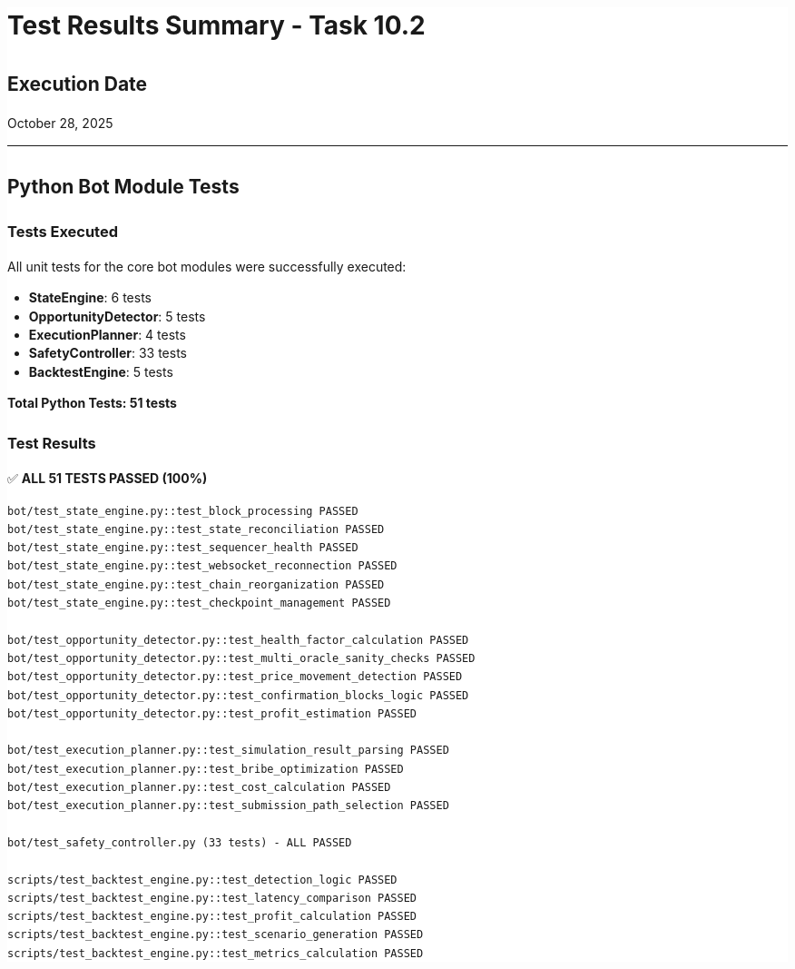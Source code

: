 # Test Results Summary - Task 10.2

## Execution Date

October 28, 2025

---

## Python Bot Module Tests

### Tests Executed

All unit tests for the core bot modules were successfully executed:

- **StateEngine**: 6 tests
- **OpportunityDetector**: 5 tests
- **ExecutionPlanner**: 4 tests
- **SafetyController**: 33 tests
- **BacktestEngine**: 5 tests

**Total Python Tests: 51 tests**

### Test Results

✅ **ALL 51 TESTS PASSED (100%)**

```
bot/test_state_engine.py::test_block_processing PASSED
bot/test_state_engine.py::test_state_reconciliation PASSED
bot/test_state_engine.py::test_sequencer_health PASSED
bot/test_state_engine.py::test_websocket_reconnection PASSED
bot/test_state_engine.py::test_chain_reorganization PASSED
bot/test_state_engine.py::test_checkpoint_management PASSED

bot/test_opportunity_detector.py::test_health_factor_calculation PASSED
bot/test_opportunity_detector.py::test_multi_oracle_sanity_checks PASSED
bot/test_opportunity_detector.py::test_price_movement_detection PASSED
bot/test_opportunity_detector.py::test_confirmation_blocks_logic PASSED
bot/test_opportunity_detector.py::test_profit_estimation PASSED

bot/test_execution_planner.py::test_simulation_result_parsing PASSED
bot/test_execution_planner.py::test_bribe_optimization PASSED
bot/test_execution_planner.py::test_cost_calculation PASSED
bot/test_execution_planner.py::test_submission_path_selection PASSED

bot/test_safety_controller.py (33 tests) - ALL PASSED

scripts/test_backtest_engine.py::test_detection_logic PASSED
scripts/test_backtest_engine.py::test_latency_comparison PASSED
scripts/test_backtest_engine.py::test_profit_calculation PASSED
scripts/test_backtest_engine.py::test_scenario_generation PASSED
scripts/test_backtest_engine.py::test_metrics_calculation PASSED
```
